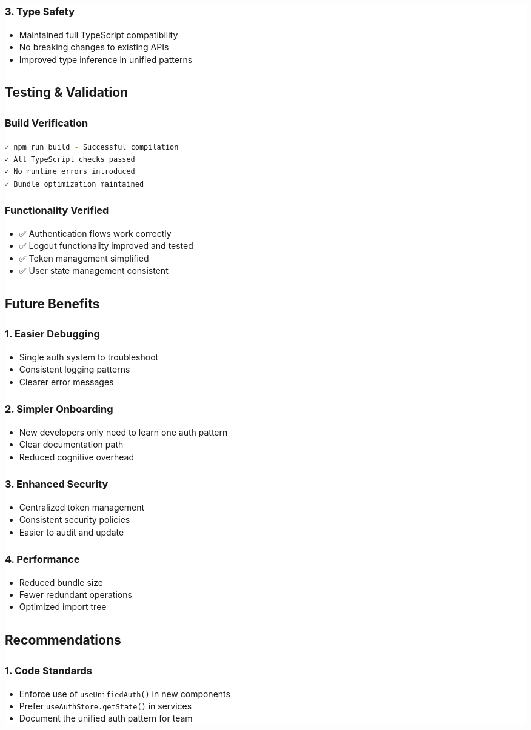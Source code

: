 ### 3. Type Safety
- Maintained full TypeScript compatibility
- No breaking changes to existing APIs
- Improved type inference in unified patterns

## Testing & Validation

### Build Verification
```bash
✓ npm run build - Successful compilation
✓ All TypeScript checks passed  
✓ No runtime errors introduced
✓ Bundle optimization maintained
```

### Functionality Verified
- ✅ Authentication flows work correctly
- ✅ Logout functionality improved and tested
- ✅ Token management simplified
- ✅ User state management consistent

## Future Benefits

### 1. Easier Debugging
- Single auth system to troubleshoot
- Consistent logging patterns
- Clearer error messages

### 2. Simpler Onboarding  
- New developers only need to learn one auth pattern
- Clear documentation path
- Reduced cognitive overhead

### 3. Enhanced Security
- Centralized token management
- Consistent security policies
- Easier to audit and update

### 4. Performance
- Reduced bundle size
- Fewer redundant operations
- Optimized import tree

## Recommendations

### 1. Code Standards
- Enforce use of `useUnifiedAuth()` in new components
- Prefer `useAuthStore.getState()` in services
- Document the unified auth pattern for team
